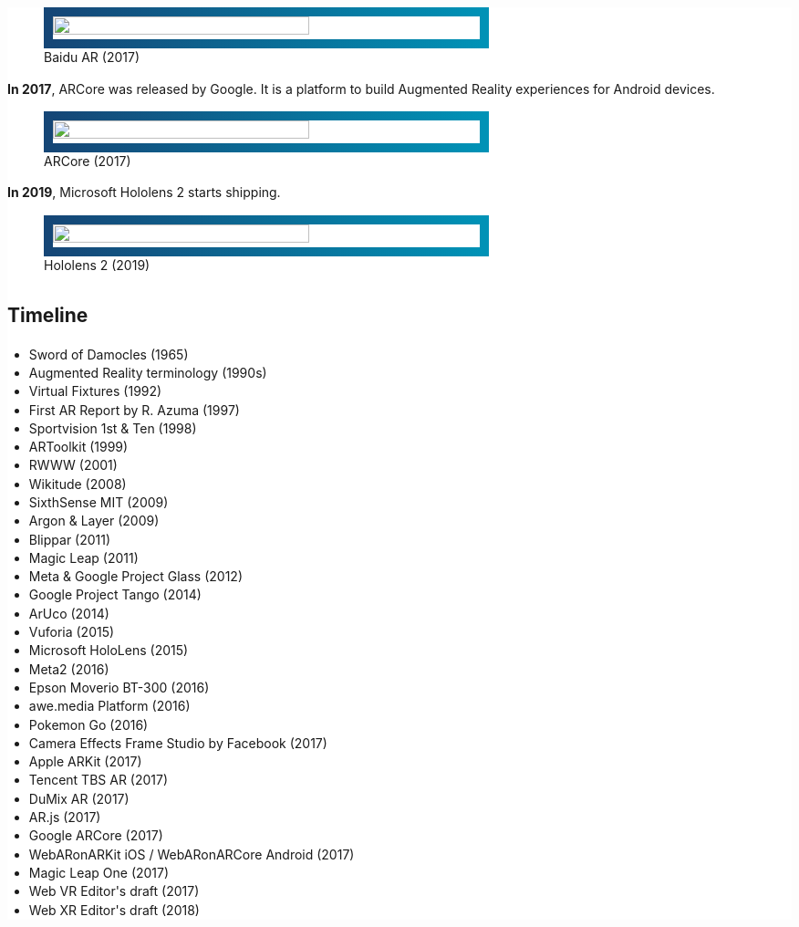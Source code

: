 <figure>
    <img src="{{pathToRoot}}/assets/figures/history/2017b.jpg" style="align:left; width: 60%; height: 60%; border: 15px solid;
  border-image-slice: 1;
  border-width: 10px; border-image-source: linear-gradient(to left, #0092b6, #154676);" alt="" />
    <figcaption>Baidu AR (2017)</figcaption>
</figure>

**In 2017**, ARCore was released by Google. It is a platform to build Augmented Reality experiences for Android devices.

<figure>
    <img src="{{pathToRoot}}/assets/figures/history/2017c.jpg" style="align:left; width: 60%; height: 60%; border: 15px solid;
  border-image-slice: 1;
  border-width: 10px; border-image-source: linear-gradient(to left, #0092b6, #154676);" alt="" />
    <figcaption>ARCore (2017)</figcaption>
</figure>

**In 2019**, Microsoft Hololens 2 starts shipping.

<figure>
    <img src="{{pathToRoot}}/assets/figures/history/2019.jpg" style="align:left; width: 60%; height: 60%; border: 15px solid;
  border-image-slice: 1;
  border-width: 10px; border-image-source: linear-gradient(to left, #0092b6, #154676);" alt="" />
    <figcaption>Hololens 2 (2019)</figcaption>
</figure>




## Timeline

- Sword of Damocles (1965)
- Augmented Reality terminology (1990s)
- Virtual Fixtures (1992)
- First AR Report by R. Azuma (1997)
- Sportvision 1st & Ten (1998)
- ARToolkit (1999)
- RWWW (2001)
- Wikitude (2008)
- SixthSense MIT (2009)
- Argon & Layer (2009)
- Blippar (2011)
- Magic Leap (2011)
- Meta & Google Project Glass (2012)
- Google Project Tango (2014)
- ArUco (2014)
- Vuforia (2015)
- Microsoft HoloLens (2015)
- Meta2 (2016)
- Epson Moverio BT-300 (2016)
- awe.media Platform (2016)
- Pokemon Go (2016)
- Camera Effects Frame Studio by Facebook (2017)
- Apple ARKit (2017)
- Tencent TBS AR (2017)
- DuMix AR (2017)
- AR.js (2017)
- Google ARCore (2017)
- WebARonARKit iOS / WebARonARCore Android (2017)
- Magic Leap One (2017)
- Web VR Editor's draft (2017)
- Web XR Editor's draft (2018)
